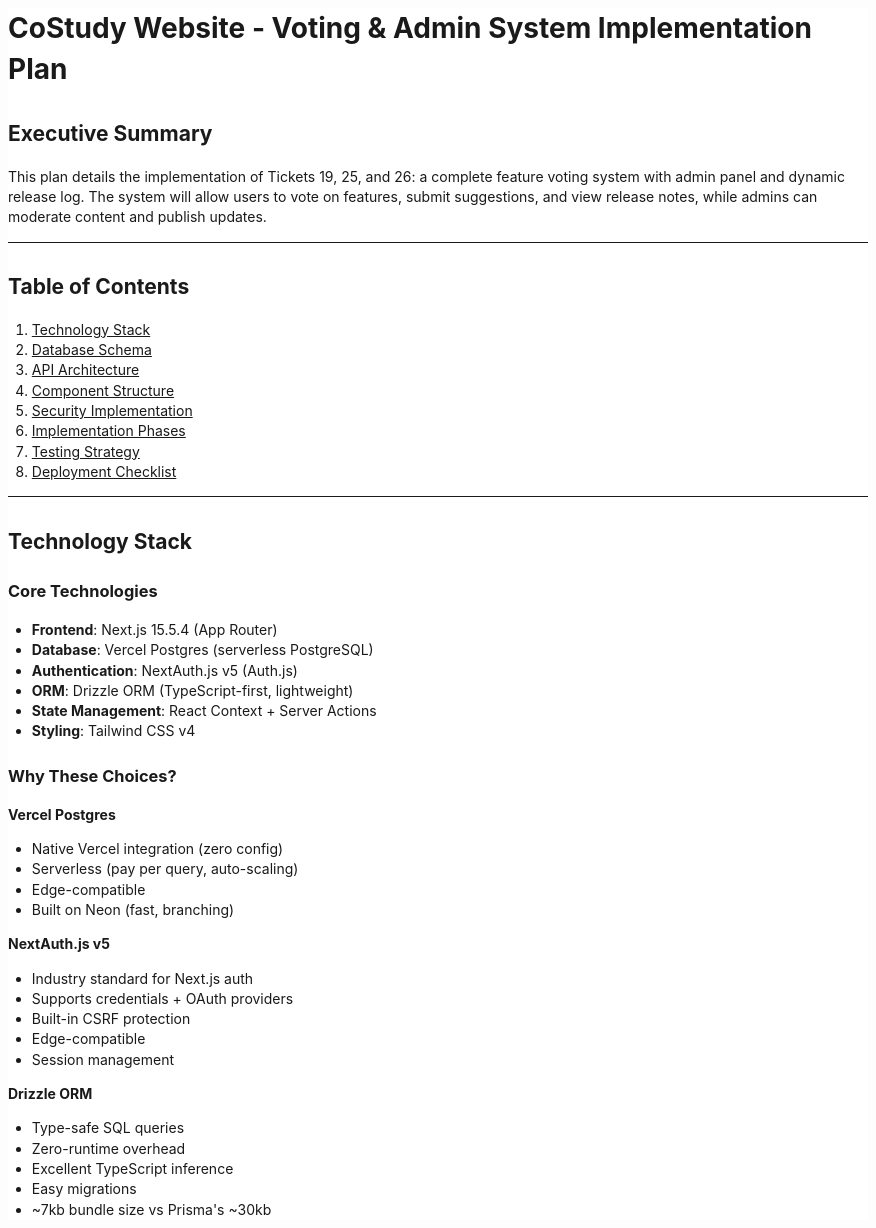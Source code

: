 # CoStudy Website - Voting & Admin System Implementation Plan

## Executive Summary
This plan details the implementation of Tickets 19, 25, and 26: a complete feature voting system with admin panel and dynamic release log. The system will allow users to vote on features, submit suggestions, and view release notes, while admins can moderate content and publish updates.

---

## Table of Contents
1. [Technology Stack](#technology-stack)
2. [Database Schema](#database-schema)
3. [API Architecture](#api-architecture)
4. [Component Structure](#component-structure)
5. [Security Implementation](#security-implementation)
6. [Implementation Phases](#implementation-phases)
7. [Testing Strategy](#testing-strategy)
8. [Deployment Checklist](#deployment-checklist)

---

## Technology Stack

### Core Technologies
- **Frontend**: Next.js 15.5.4 (App Router)
- **Database**: Vercel Postgres (serverless PostgreSQL)
- **Authentication**: NextAuth.js v5 (Auth.js)
- **ORM**: Drizzle ORM (TypeScript-first, lightweight)
- **State Management**: React Context + Server Actions
- **Styling**: Tailwind CSS v4

### Why These Choices?

**Vercel Postgres**
- Native Vercel integration (zero config)
- Serverless (pay per query, auto-scaling)
- Edge-compatible
- Built on Neon (fast, branching)

**NextAuth.js v5**
- Industry standard for Next.js auth
- Supports credentials + OAuth providers
- Built-in CSRF protection
- Edge-compatible
- Session management

**Drizzle ORM**
- Type-safe SQL queries
- Zero-runtime overhead
- Excellent TypeScript inference
- Easy migrations
- ~7kb bundle size vs Prisma's ~30kb
